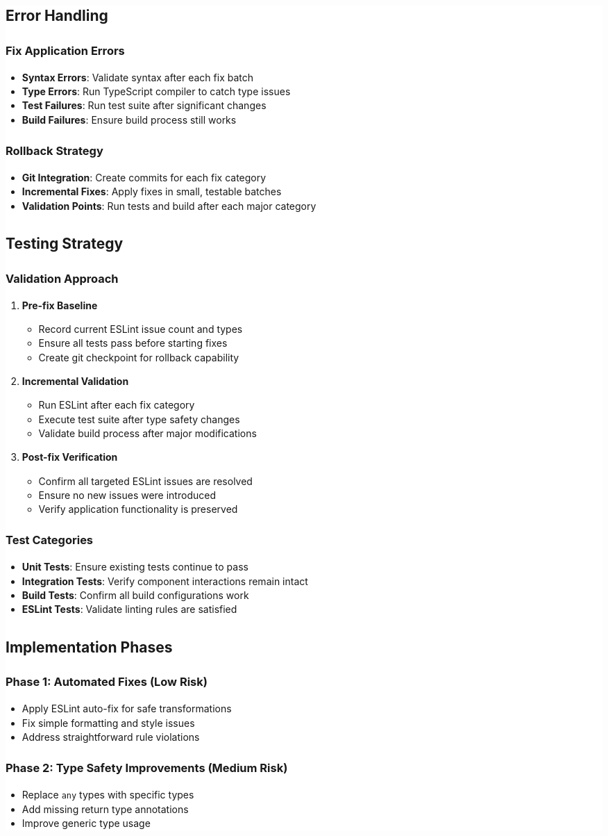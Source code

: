 ## Error Handling

### Fix Application Errors

- **Syntax Errors**: Validate syntax after each fix batch
- **Type Errors**: Run TypeScript compiler to catch type issues
- **Test Failures**: Run test suite after significant changes
- **Build Failures**: Ensure build process still works

### Rollback Strategy

- **Git Integration**: Create commits for each fix category
- **Incremental Fixes**: Apply fixes in small, testable batches
- **Validation Points**: Run tests and build after each major category

## Testing Strategy

### Validation Approach

1. **Pre-fix Baseline**
   - Record current ESLint issue count and types
   - Ensure all tests pass before starting fixes
   - Create git checkpoint for rollback capability

2. **Incremental Validation**
   - Run ESLint after each fix category
   - Execute test suite after type safety changes
   - Validate build process after major modifications

3. **Post-fix Verification**
   - Confirm all targeted ESLint issues are resolved
   - Ensure no new issues were introduced
   - Verify application functionality is preserved

### Test Categories

- **Unit Tests**: Ensure existing tests continue to pass
- **Integration Tests**: Verify component interactions remain intact
- **Build Tests**: Confirm all build configurations work
- **ESLint Tests**: Validate linting rules are satisfied

## Implementation Phases

### Phase 1: Automated Fixes (Low Risk)
- Apply ESLint auto-fix for safe transformations
- Fix simple formatting and style issues
- Address straightforward rule violations

### Phase 2: Type Safety Improvements (Medium Risk)
- Replace `any` types with specific types
- Add missing return type annotations
- Improve generic type usage
